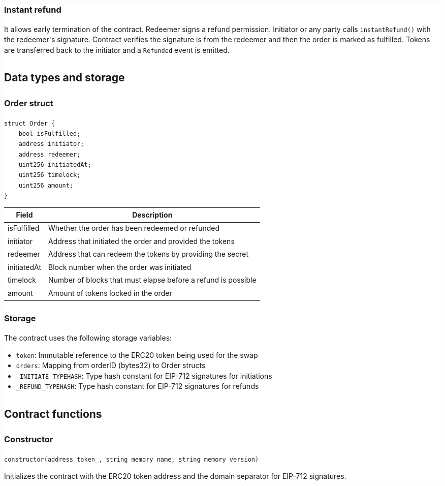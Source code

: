 ### Instant refund
It allows early termination of the contract. Redeemer signs a refund permission. Initiator or any party calls `instantRefund()` with the redeemer's signature. Contract verifies the signature is from the redeemer and then the order is marked as fulfilled. Tokens are transferred back to the initiator and a `Refunded` event is emitted.

## Data types and storage

### Order struct

```solidity
struct Order {
    bool isFulfilled;
    address initiator;
    address redeemer;
    uint256 initiatedAt;
    uint256 timelock;
    uint256 amount;
}
```

| Field       | Description                                                   |
| ----------- | ------------------------------------------------------------- |
| isFulfilled | Whether the order has been redeemed or refunded               |
| initiator   | Address that initiated the order and provided the tokens      |
| redeemer    | Address that can redeem the tokens by providing the secret    |
| initiatedAt | Block number when the order was initiated                     |
| timelock    | Number of blocks that must elapse before a refund is possible |
| amount      | Amount of tokens locked in the order                          |

### Storage

The contract uses the following storage variables:

- `token`: Immutable reference to the ERC20 token being used for the swap
- `orders`: Mapping from orderID (bytes32) to Order structs
- `_INITIATE_TYPEHASH`: Type hash constant for EIP-712 signatures for initiations
- `_REFUND_TYPEHASH`: Type hash constant for EIP-712 signatures for refunds

## Contract functions

### Constructor

```solidity
constructor(address token_, string memory name, string memory version)
```

Initializes the contract with the ERC20 token address and the domain separator for EIP-712 signatures.
